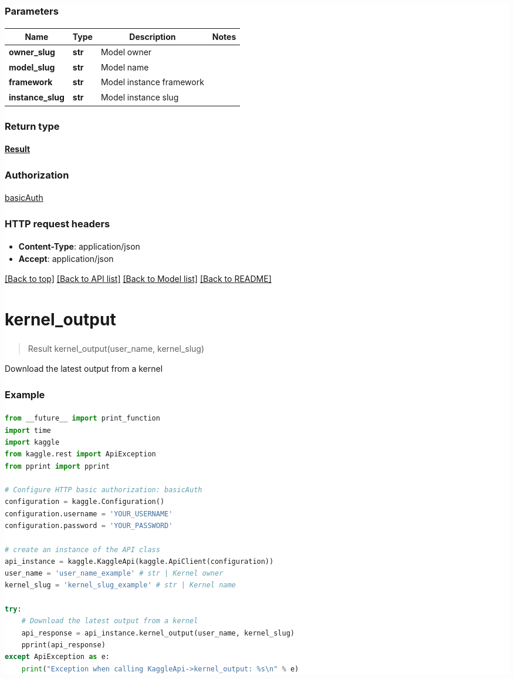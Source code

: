 ### Parameters

Name | Type | Description  | Notes
------------- | ------------- | ------------- | -------------
 **owner_slug** | **str**| Model owner | 
 **model_slug** | **str**| Model name | 
 **framework** | **str**| Model instance framework | 
 **instance_slug** | **str**| Model instance slug | 

### Return type

[**Result**](Result.md)

### Authorization

[basicAuth](../README.md#basicAuth)

### HTTP request headers

 - **Content-Type**: application/json
 - **Accept**: application/json

[[Back to top]](#) [[Back to API list]](../README.md#documentation-for-api-endpoints) [[Back to Model list]](../README.md#documentation-for-models) [[Back to README]](../README.md)

# **kernel_output**
> Result kernel_output(user_name, kernel_slug)

Download the latest output from a kernel

### Example
```python
from __future__ import print_function
import time
import kaggle
from kaggle.rest import ApiException
from pprint import pprint

# Configure HTTP basic authorization: basicAuth
configuration = kaggle.Configuration()
configuration.username = 'YOUR_USERNAME'
configuration.password = 'YOUR_PASSWORD'

# create an instance of the API class
api_instance = kaggle.KaggleApi(kaggle.ApiClient(configuration))
user_name = 'user_name_example' # str | Kernel owner
kernel_slug = 'kernel_slug_example' # str | Kernel name

try:
    # Download the latest output from a kernel
    api_response = api_instance.kernel_output(user_name, kernel_slug)
    pprint(api_response)
except ApiException as e:
    print("Exception when calling KaggleApi->kernel_output: %s\n" % e)
```
